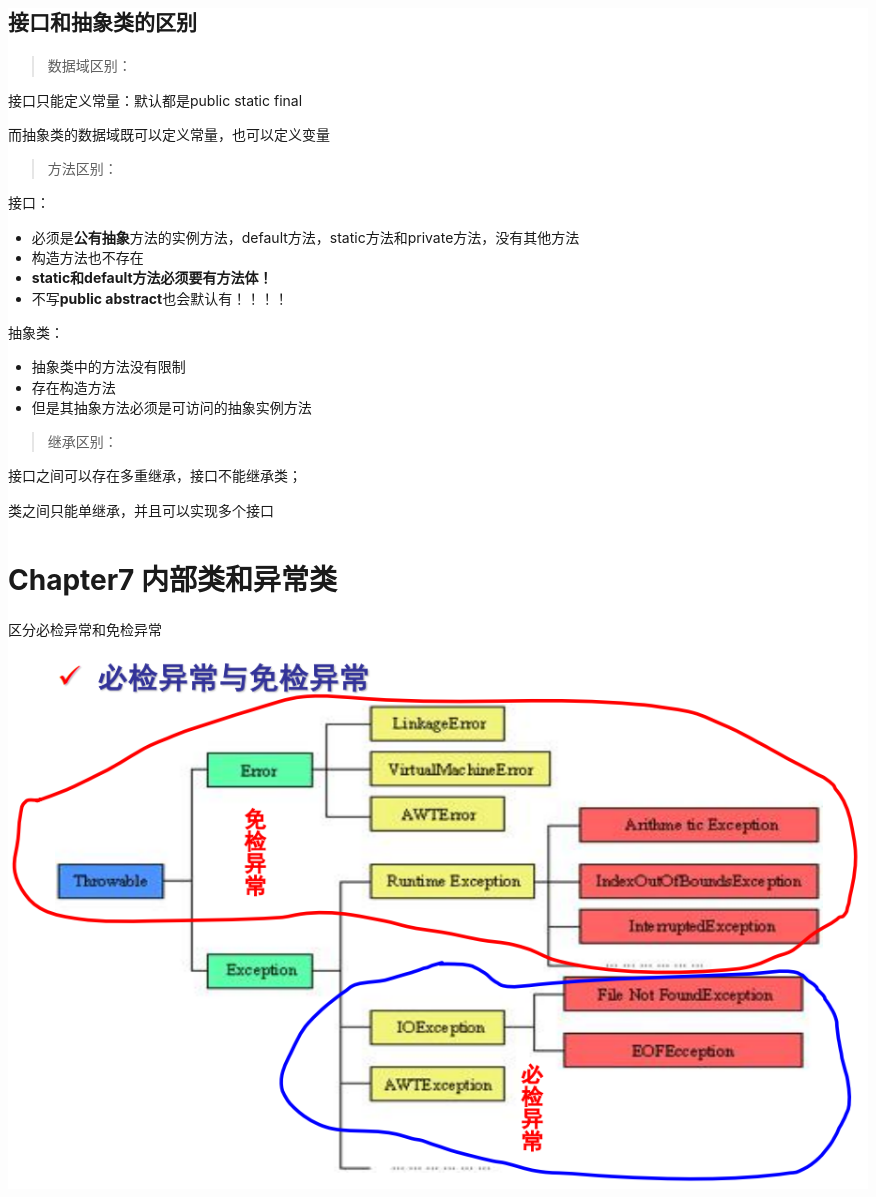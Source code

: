 ## 接口和抽象类的区别

>  数据域区别：

接口只能定义常量：默认都是public static final

而抽象类的数据域既可以定义常量，也可以定义变量



> 方法区别：

接口：

* 必须是**公有抽象**方法的实例方法，default方法，static方法和private方法，没有其他方法
* 构造方法也不存在
* **static和default方法必须要有方法体！**
* 不写**public abstract**也会默认有！！！！

抽象类：

* 抽象类中的方法没有限制
* 存在构造方法
* 但是其抽象方法必须是可访问的抽象实例方法



> 继承区别：

接口之间可以存在多重继承，接口不能继承类；

类之间只能单继承，并且可以实现多个接口









# Chapter7 内部类和异常类

区分必检异常和免检异常

![image-20230613163956372](./JavaRe/image-20230613163956372.png)